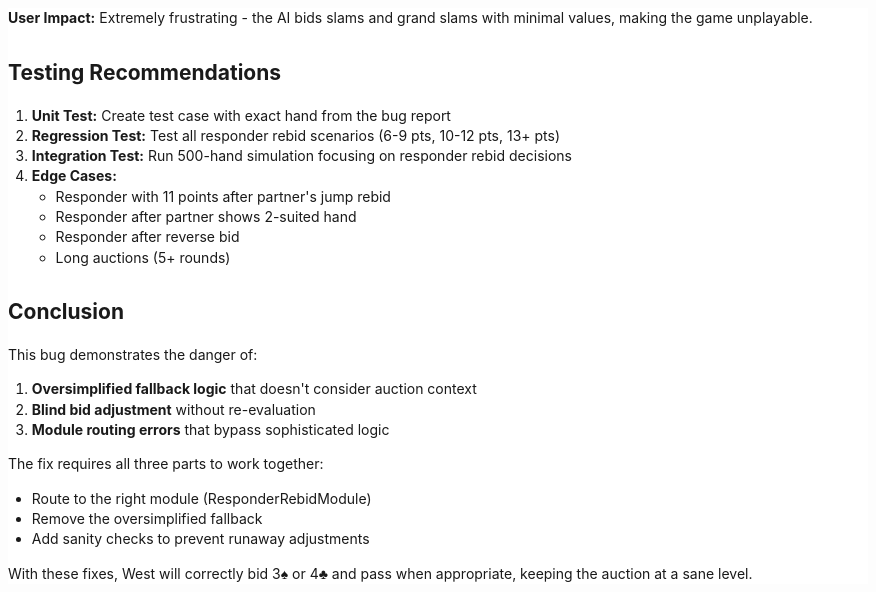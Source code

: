 **User Impact:** Extremely frustrating - the AI bids slams and grand slams with minimal values, making the game unplayable.

## Testing Recommendations

1. **Unit Test:** Create test case with exact hand from the bug report
2. **Regression Test:** Test all responder rebid scenarios (6-9 pts, 10-12 pts, 13+ pts)
3. **Integration Test:** Run 500-hand simulation focusing on responder rebid decisions
4. **Edge Cases:**
   - Responder with 11 points after partner's jump rebid
   - Responder after partner shows 2-suited hand
   - Responder after reverse bid
   - Long auctions (5+ rounds)

## Conclusion

This bug demonstrates the danger of:
1. **Oversimplified fallback logic** that doesn't consider auction context
2. **Blind bid adjustment** without re-evaluation
3. **Module routing errors** that bypass sophisticated logic

The fix requires all three parts to work together:
- Route to the right module (ResponderRebidModule)
- Remove the oversimplified fallback
- Add sanity checks to prevent runaway adjustments

With these fixes, West will correctly bid 3♠ or 4♣ and pass when appropriate, keeping the auction at a sane level.
